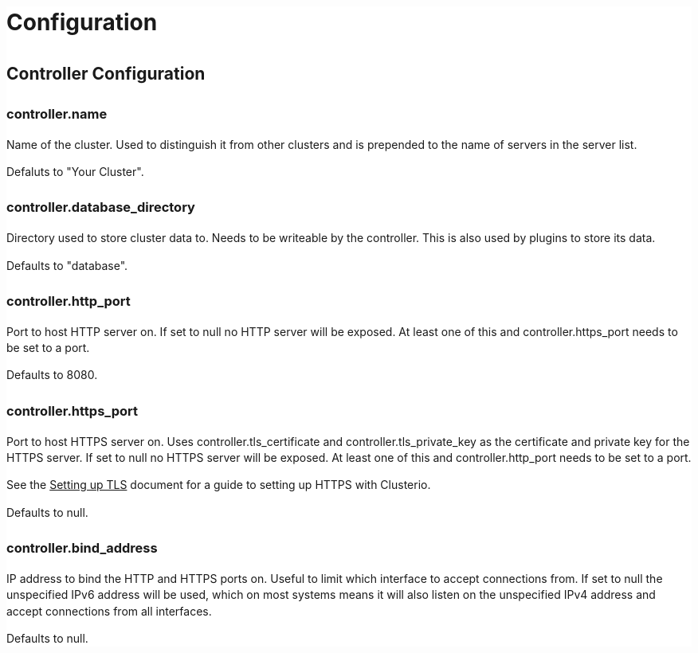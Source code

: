 # Configuration


## Controller Configuration

### controller.name

Name of the cluster.
Used to distinguish it from other clusters and is prepended to the name of servers in the server list.

Defaluts to "Your Cluster".


### controller.database_directory

Directory used to store cluster data to.
Needs to be writeable by the controller.
This is also used by plugins to store its data.

Defaults to "database".


### controller.http_port

Port to host HTTP server on.
If set to null no HTTP server will be exposed.
At least one of this and controller.https_port needs to be set to a port.

Defaults to 8080.


### controller.https_port

Port to host HTTPS server on.
Uses controller.tls_certificate and controller.tls_private_key as the certificate and private key for the HTTPS server.
If set to null no HTTPS server will be exposed.
At least one of this and controller.http_port needs to be set to a port.

See the [Setting up TLS](/docs/setting-up-tls.md) document for a guide to setting up HTTPS with Clusterio.

Defaults to null.


### controller.bind_address

IP address to bind the HTTP and HTTPS ports on.
Useful to limit which interface to accept connections from.
If set to null the unspecified IPv6 address will be used, which on most systems means it will also listen on the unspecified IPv4 address and accept connections from all
interfaces.

Defaults to null.
